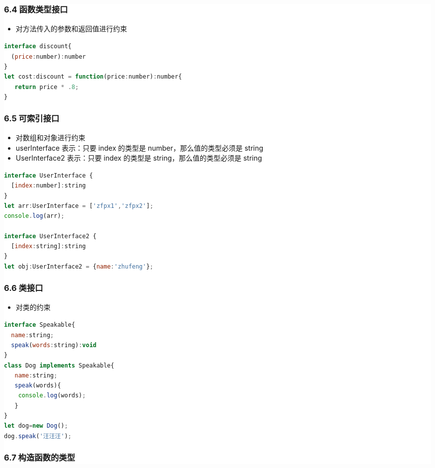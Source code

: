  ### 6.4 函数类型接口 

* 对方法传入的参数和返回值进行约束

```javascript
interface discount{
  (price:number):number
}
let cost:discount = function(price:number):number{
   return price * .8;
}
```

 ### 6.5 可索引接口 

* 对数组和对象进行约束
* userInterface 表示：只要 index 的类型是 number，那么值的类型必须是 string
* UserInterface2 表示：只要 index 的类型是 string，那么值的类型必须是 string

```javascript
interface UserInterface {
  [index:number]:string
}
let arr:UserInterface = ['zfpx1','zfpx2'];
console.log(arr);

interface UserInterface2 {
  [index:string]:string
}
let obj:UserInterface2 = {name:'zhufeng'};

```

 ### 6.6 类接口 

* 对类的约束

```javascript
interface Speakable{
  name:string;
  speak(words:string):void
}
class Dog implements Speakable{
   name:string;
   speak(words){
    console.log(words);
   }
}
let dog=new Dog();
dog.speak('汪汪汪');
```

 ### 6.7 构造函数的类型 


  [propName: string]: any;